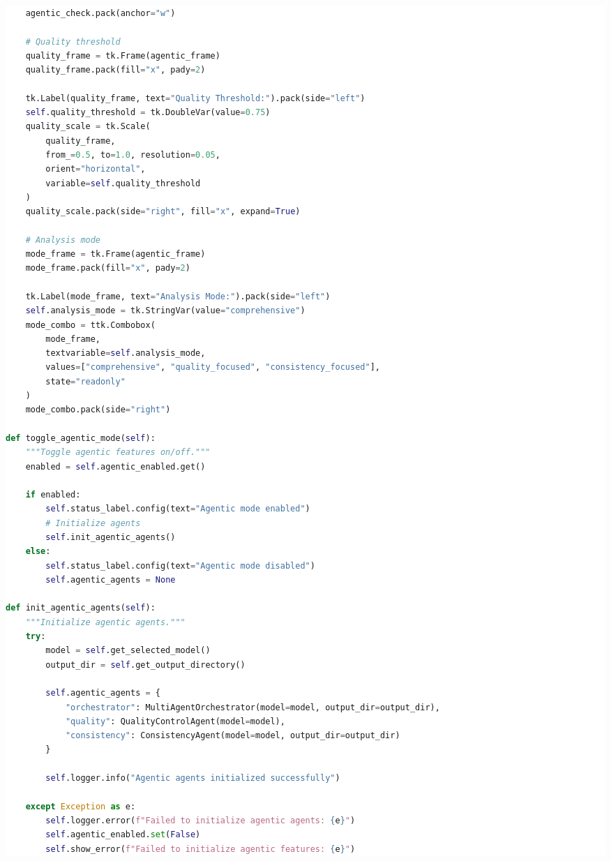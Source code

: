 ```python
    agentic_check.pack(anchor="w")
    
    # Quality threshold
    quality_frame = tk.Frame(agentic_frame)
    quality_frame.pack(fill="x", pady=2)
    
    tk.Label(quality_frame, text="Quality Threshold:").pack(side="left")
    self.quality_threshold = tk.DoubleVar(value=0.75)
    quality_scale = tk.Scale(
        quality_frame, 
        from_=0.5, to=1.0, resolution=0.05,
        orient="horizontal",
        variable=self.quality_threshold
    )
    quality_scale.pack(side="right", fill="x", expand=True)
    
    # Analysis mode
    mode_frame = tk.Frame(agentic_frame)
    mode_frame.pack(fill="x", pady=2)
    
    tk.Label(mode_frame, text="Analysis Mode:").pack(side="left")
    self.analysis_mode = tk.StringVar(value="comprehensive")
    mode_combo = ttk.Combobox(
        mode_frame,
        textvariable=self.analysis_mode,
        values=["comprehensive", "quality_focused", "consistency_focused"],
        state="readonly"
    )
    mode_combo.pack(side="right")

def toggle_agentic_mode(self):
    """Toggle agentic features on/off."""
    enabled = self.agentic_enabled.get()
    
    if enabled:
        self.status_label.config(text="Agentic mode enabled")
        # Initialize agents
        self.init_agentic_agents()
    else:
        self.status_label.config(text="Agentic mode disabled")
        self.agentic_agents = None

def init_agentic_agents(self):
    """Initialize agentic agents."""
    try:
        model = self.get_selected_model()
        output_dir = self.get_output_directory()
        
        self.agentic_agents = {
            "orchestrator": MultiAgentOrchestrator(model=model, output_dir=output_dir),
            "quality": QualityControlAgent(model=model),
            "consistency": ConsistencyAgent(model=model, output_dir=output_dir)
        }
        
        self.logger.info("Agentic agents initialized successfully")
        
    except Exception as e:
        self.logger.error(f"Failed to initialize agentic agents: {e}")
        self.agentic_enabled.set(False)
        self.show_error(f"Failed to initialize agentic features: {e}")
```
